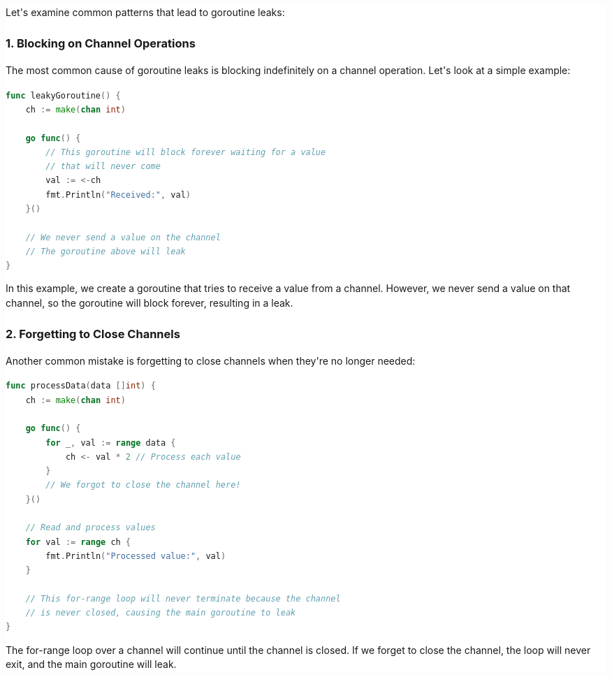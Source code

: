 Let's examine common patterns that lead to goroutine leaks:

### 1. Blocking on Channel Operations

The most common cause of goroutine leaks is blocking indefinitely on a channel operation. Let's look at a simple example:

```go
func leakyGoroutine() {
    ch := make(chan int)
  
    go func() {
        // This goroutine will block forever waiting for a value
        // that will never come
        val := <-ch
        fmt.Println("Received:", val)
    }()
  
    // We never send a value on the channel
    // The goroutine above will leak
}
```

In this example, we create a goroutine that tries to receive a value from a channel. However, we never send a value on that channel, so the goroutine will block forever, resulting in a leak.

### 2. Forgetting to Close Channels

Another common mistake is forgetting to close channels when they're no longer needed:

```go
func processData(data []int) {
    ch := make(chan int)
  
    go func() {
        for _, val := range data {
            ch <- val * 2 // Process each value
        }
        // We forgot to close the channel here!
    }()
  
    // Read and process values
    for val := range ch {
        fmt.Println("Processed value:", val)
    }
  
    // This for-range loop will never terminate because the channel
    // is never closed, causing the main goroutine to leak
}
```

The for-range loop over a channel will continue until the channel is closed. If we forget to close the channel, the loop will never exit, and the main goroutine will leak.
